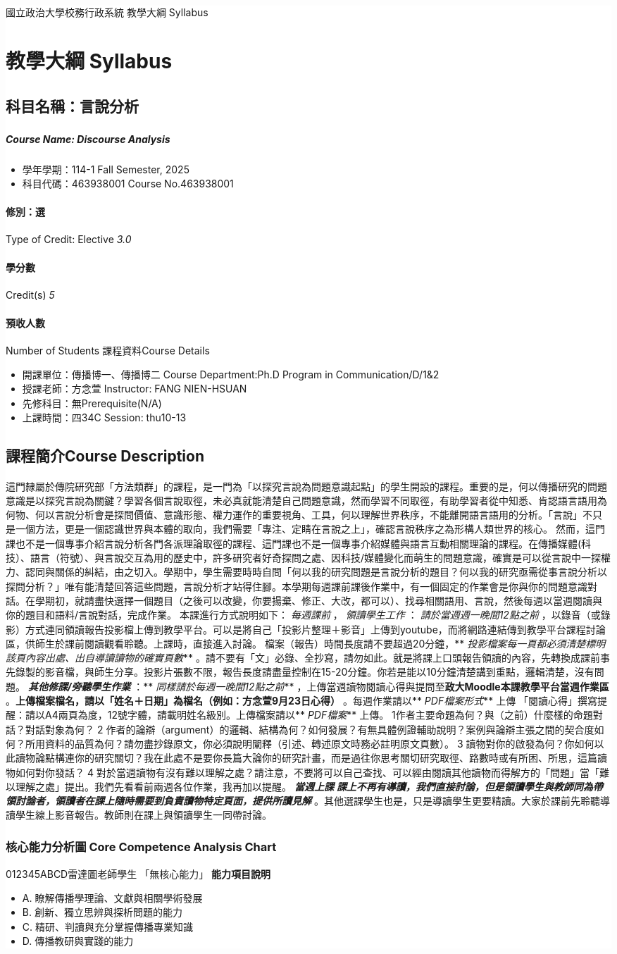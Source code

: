 國立政治大學校務行政系統 教學大綱 Syllabus
# 教學大綱 Syllabus
##  科目名稱：言說分析
#####  Course Name: Discourse Analysis
  * 學年學期：114-1 Fall Semester, 2025 
  * 科目代碼：463938001 Course No.463938001


#### 修別：選
Type of Credit: Elective 
_3.0_
#### 學分數
Credit(s)
_5_
#### 預收人數
Number of Students
課程資料Course Details
  * 開課單位：傳播博一、傳播博二 Course Department:Ph.D Program in Communication/D/1&2 
  * 授課老師：方念萱 Instructor: FANG NIEN-HSUAN 
  * 先修科目：無Prerequisite(N/A)
  * 上課時間：四34C Session: thu10-13 


##  課程簡介Course Description
這門隸屬於傳院研究部「方法類群」的課程，是一門為「以探究言說為問題意識起點」的學生開設的課程。重要的是，何以傳播研究的問題意識是以探究言說為關鍵？學習各個言說取徑，未必真就能清楚自己問題意識，然而學習不同取徑，有助學習者從中知悉、肯認語言語用為何物、何以言說分析會是探問價值、意識形態、權力運作的重要視角、工具，何以理解世界秩序，不能離開語言語用的分析。「言說」不只是一個方法，更是一個認識世界與本體的取向，我們需要「專注、定睛在言說之上」，確認言說秩序之為形構人類世界的核心。
然而，這門課也不是一個專事介紹言說分析各門各派理論取徑的課程、這門課也不是一個專事介紹媒體與語言互動相關理論的課程。在傳播媒體(科技）、語言（符號）、與言說交互為用的歷史中，許多研究者好奇探問之處、因科技/媒體變化而萌生的問題意識，確實是可以從言說中一探權力、認同與關係的糾結，由之切入。學期中，學生需要時時自問「何以我的研究問題是言說分析的題目？何以我的研究亟需從事言說分析以探問分析？」唯有能清楚回答這些問題，言說分析才站得住腳。本學期每週課前課後作業中，有一個固定的作業會是你與你的問題意識對話。在學期初，就請盡快選擇一個題目（之後可以改變，你要揚棄、修正、大改，都可以）、找尋相關語用、言說，然後每週以當週閱讀與你的題目和語料/言說對話，完成作業。
本課進行方式說明如下：
_每週課前_ ，
_領讀學生工作_ ： _請於當週週一晚間12點之前_ ，以錄音（或錄影）方式連同領讀報告投影檔上傳到教學平台。可以是將自己「投影片整理＋影音」上傳到youtube，而將網路連結傳到教學平台課程討論區，供師生於課前閱讀觀看聆聽。上課時，直接進入討論。
檔案（報告）時間長度請不要超過20分鐘，** _投影檔案每一頁都必須清楚標明該頁內容出處、出自導讀讀物的確實頁數_** 。請不要有「文」必錄、全抄寫，請勿如此。就是將課上口頭報告領讀的內容，先轉換成課前事先錄製的影音檔，與師生分享。投影片張數不限，報告長度請盡量控制在15-20分鐘。你若是能以10分鐘清楚講到重點，邏輯清楚，沒有問題。
**_其他修課/旁聽學生作業_** ：** _同樣請於每週一晚間12點之前_** ，上傳當週讀物閱讀心得與提問至**政大Moodle本課教學平台當週作業區** 。**上傳檔案檔名，請以「姓名＋日期」為檔名（例如：方念萱9月23日心得）** 。每週作業請以** _PDF檔案形式_** 上傳
「閱讀心得」撰寫提醒：請以A4兩頁為度，12號字體，請載明姓名級別。上傳檔案請以** _PDF檔案_** 上傳。
1作者主要命題為何？與（之前）什麼樣的命題對話？對話對象為何？
2 作者的論辯（argument）的邏輯、結構為何？如何發展？有無具體例證輔助說明？案例與論辯主張之間的契合度如何？所用資料的品質為何？請勿盡抄錄原文，你必須說明闡釋（引述、轉述原文時務必註明原文頁數）。
3 讀物對你的啟發為何？你如何以此讀物論點構連你的研究關切？我在此處不是要你長篇大論你的研究計畫，而是過往你思考關切研究取徑、路數時或有所困、所思，這篇讀物如何對你發話？
4 對於當週讀物有沒有難以理解之處？請注意，不要將可以自己查找、可以經由閱讀其他讀物而得解方的「問題」當「難以理解之處」提出。我們先看看前兩週各位作業，我再加以提醒。
**_當週上課_**
**_課上不再有導讀，我們直接討論，但是領讀學生與教師同為帶領討論者，領讀者在課上隨時需要到負責讀物特定頁面，提供所讀見解_** 。其他選課學生也是，只是導讀學生更要精讀。大家於課前先聆聽導讀學生線上影音報告。教師則在課上與領讀學生一同帶討論。
###  核心能力分析圖 Core Competence Analysis Chart
012345ABCD雷達圖老師學生
「無核心能力」 
**能力項目說明**
  * A. 瞭解傳播學理論、文獻與相關學術發展
  * B. 創新、獨立思辨與探析問題的能力
  * C. 精研、判讀與充分掌握傳播專業知識
  * D. 傳播教研與實踐的能力

